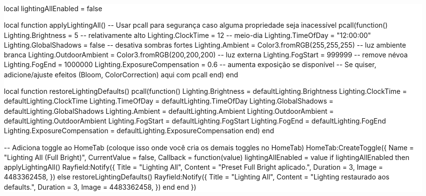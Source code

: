local lightingAllEnabled = false

local function applyLightingAll()
    -- Usar pcall para segurança caso alguma propriedade seja inacessível
    pcall(function()
        Lighting.Brightness = 5            -- relativamente alto
        Lighting.ClockTime = 12           -- meio-dia
        Lighting.TimeOfDay = "12:00:00"
        Lighting.GlobalShadows = false    -- desativa sombras fortes
        Lighting.Ambient = Color3.fromRGB(255,255,255)       -- luz ambiente branca
        Lighting.OutdoorAmbient = Color3.fromRGB(200,200,200) -- luz externa
        Lighting.FogStart = 999999        -- remove névoa
        Lighting.FogEnd = 1000000
        Lighting.ExposureCompensation = 0.6 -- aumenta exposição se disponível
        -- Se quiser, adicione/ajuste efeitos (Bloom, ColorCorrection) aqui com pcall
    end)
end

local function restoreLightingDefaults()
    pcall(function()
        Lighting.Brightness = defaultLighting.Brightness
        Lighting.ClockTime = defaultLighting.ClockTime
        Lighting.TimeOfDay = defaultLighting.TimeOfDay
        Lighting.GlobalShadows = defaultLighting.GlobalShadows
        Lighting.Ambient = defaultLighting.Ambient
        Lighting.OutdoorAmbient = defaultLighting.OutdoorAmbient
        Lighting.FogStart = defaultLighting.FogStart
        Lighting.FogEnd = defaultLighting.FogEnd
        Lighting.ExposureCompensation = defaultLighting.ExposureCompensation
    end)
end

-- Adiciona toggle ao HomeTab (coloque isso onde você cria os demais toggles no HomeTab)
HomeTab:CreateToggle({
    Name = "Lighting All (Full Bright)",
    CurrentValue = false,
    Callback = function(value)
        lightingAllEnabled = value
        if lightingAllEnabled then
            applyLightingAll()
            Rayfield:Notify({
                Title = "Lighting All",
                Content = "Preset Full Bright aplicado.",
                Duration = 3,
                Image = 4483362458,
            })
        else
            restoreLightingDefaults()
            Rayfield:Notify({
                Title = "Lighting All",
                Content = "Lighting restaurado aos defaults.",
                Duration = 3,
                Image = 4483362458,
            })
        end
    end
})
